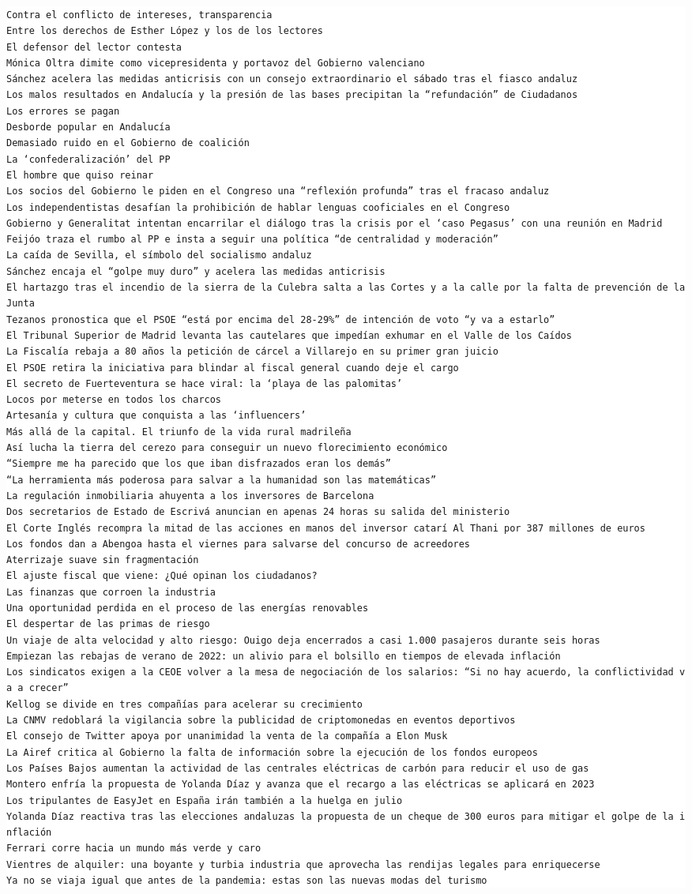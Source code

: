     Contra el conflicto de intereses, transparencia
    Entre los derechos de Esther López y los de los lectores
    El defensor del lector contesta
    Mónica Oltra dimite como vicepresidenta y portavoz del Gobierno valenciano
    Sánchez acelera las medidas anticrisis con un consejo extraordinario el sábado tras el fiasco andaluz
    Los malos resultados en Andalucía y la presión de las bases precipitan la “refundación” de Ciudadanos 
    Los errores se pagan
    Desborde popular en Andalucía
    Demasiado ruido en el Gobierno de coalición
    La ‘confederalización’ del PP
    El hombre que quiso reinar
    Los socios del Gobierno le piden en el Congreso una “reflexión profunda” tras el fracaso andaluz
    Los independentistas desafían la prohibición de hablar lenguas cooficiales en el Congreso
    Gobierno y Generalitat intentan encarrilar el diálogo tras la crisis por el ‘caso Pegasus’ con una reunión en Madrid
    Feijóo traza el rumbo al PP e insta a seguir una política “de centralidad y moderación”
    La caída de Sevilla, el símbolo del socialismo andaluz
    Sánchez encaja el “golpe muy duro” y acelera las medidas anticrisis 
    El hartazgo tras el incendio de la sierra de la Culebra salta a las Cortes y a la calle por la falta de prevención de la Junta
    Tezanos pronostica que el PSOE “está por encima del 28-29%” de intención de voto “y va a estarlo” 
    El Tribunal Superior de Madrid levanta las cautelares que impedían exhumar en el Valle de los Caídos
    La Fiscalía rebaja a 80 años la petición de cárcel a Villarejo en su primer gran juicio
    El PSOE retira la iniciativa para blindar al fiscal general cuando deje el cargo
    El secreto de Fuerteventura se hace viral: la ‘playa de las palomitas’
    Locos por meterse en todos los charcos
    Artesanía y cultura que conquista a las ‘influencers’
    Más allá de la capital. El triunfo de la vida rural madrileña
    Así lucha la tierra del cerezo para conseguir un nuevo florecimiento económico
    “Siempre me ha parecido que los que iban disfrazados eran los demás”
    “La herramienta más poderosa para salvar a la humanidad son las matemáticas”
    La regulación inmobiliaria ahuyenta a los inversores de Barcelona
    Dos secretarios de Estado de Escrivá anuncian en apenas 24 horas su salida del ministerio
    El Corte Inglés recompra la mitad de las acciones en manos del inversor catarí Al Thani por 387 millones de euros
    Los fondos dan a Abengoa hasta el viernes para salvarse del concurso de acreedores
    Aterrizaje suave sin fragmentación
    El ajuste fiscal que viene: ¿Qué opinan los ciudadanos?
    Las finanzas que corroen la industria 
    Una oportunidad perdida en el proceso de las energías renovables 
    El despertar de las primas de riesgo
    Un viaje de alta velocidad y alto riesgo: Ouigo deja encerrados a casi 1.000 pasajeros durante seis horas
    Empiezan las rebajas de verano de 2022: un alivio para el bolsillo en tiempos de elevada inflación
    Los sindicatos exigen a la CEOE volver a la mesa de negociación de los salarios: “Si no hay acuerdo, la conflictividad va a crecer”
    Kellog se divide en tres compañías para acelerar su crecimiento
    La CNMV redoblará la vigilancia sobre la publicidad de criptomonedas en eventos deportivos
    El consejo de Twitter apoya por unanimidad la venta de la compañía a Elon Musk 
    La Airef critica al Gobierno la falta de información sobre la ejecución de los fondos europeos
    Los Países Bajos aumentan la actividad de las centrales eléctricas de carbón para reducir el uso de gas
    Montero enfría la propuesta de Yolanda Díaz y avanza que el recargo a las eléctricas se aplicará en 2023
    Los tripulantes de EasyJet en España irán también a la huelga en julio
    Yolanda Díaz reactiva tras las elecciones andaluzas la propuesta de un cheque de 300 euros para mitigar el golpe de la inflación
    Ferrari corre hacia un mundo más verde y caro
    Vientres de alquiler: una boyante y turbia industria que aprovecha las rendijas legales para enriquecerse
    Ya no se viaja igual que antes de la pandemia: estas son las nuevas modas del turismo 